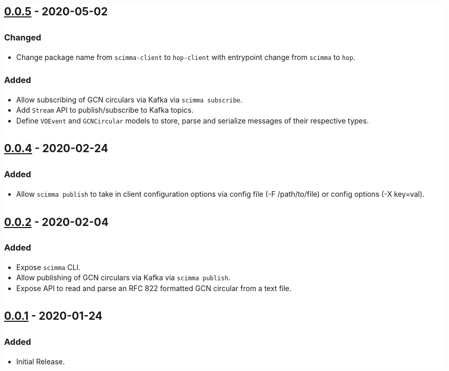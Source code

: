 ## [0.0.5] - 2020-05-02
### Changed
- Change package name from `scimma-client` to `hop-client` with
  entrypoint change from `scimma` to `hop`.

### Added
- Allow subscribing of GCN circulars via Kafka via `scimma subscribe`.
- Add `Stream` API to publish/subscribe to Kafka topics.
- Define `VOEvent` and `GCNCircular` models to store, parse and
  serialize messages of their respective types.

## [0.0.4] - 2020-02-24
### Added
- Allow `scimma publish` to take in client configuration options via
  config file (-F /path/to/file) or config options (-X key=val).

## [0.0.2] - 2020-02-04
### Added
- Expose `scimma` CLI.
- Allow publishing of GCN circulars via Kafka via `scimma publish`.
- Expose API to read and parse an RFC 822 formatted GCN circular from
  a text file.

## [0.0.1] - 2020-01-24
### Added
- Initial Release.

[Unreleased]: https://github.com/scimma/hop-client/compare/v0.5.1...HEAD
[0.5.1]: https://github.com/scimma/hop-client/releases/tag/v0.5.1
[0.5.0]: https://github.com/scimma/hop-client/releases/tag/v0.5.0
[0.4.1]: https://github.com/scimma/hop-client/releases/tag/v0.4.1
[0.4.0]: https://github.com/scimma/hop-client/releases/tag/v0.4.0
[0.3.0]: https://github.com/scimma/hop-client/releases/tag/v0.3.0
[0.2]: https://github.com/scimma/hop-client/releases/tag/v0.2
[0.1]: https://github.com/scimma/hop-client/releases/tag/v0.1
[0.0.5]: https://github.com/scimma/hop-client/releases/tag/v0.0.5
[0.0.4]: https://github.com/scimma/hop-client/releases/tag/v0.0.4
[0.0.2]: https://github.com/scimma/hop-client/releases/tag/v0.0.2
[0.0.1]: https://github.com/scimma/hop-client/releases/tag/v0.0.1
